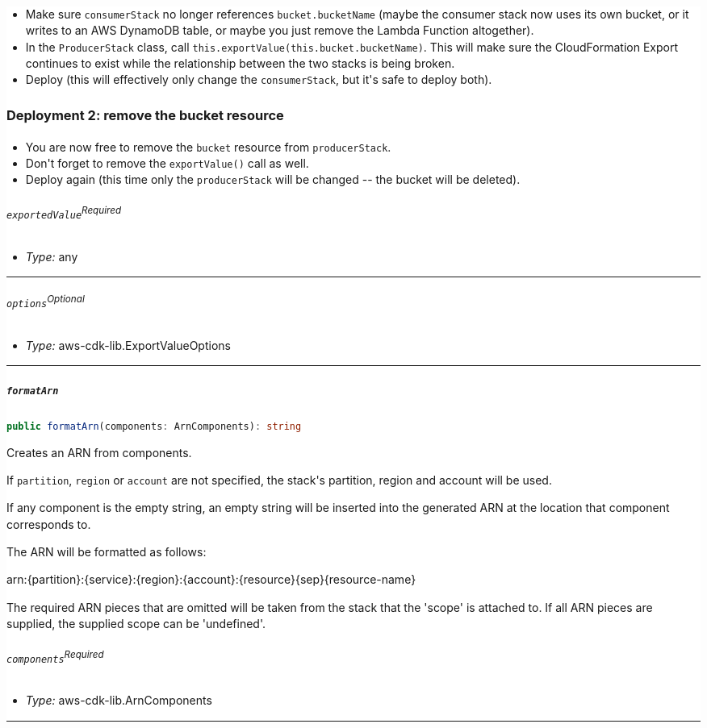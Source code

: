- Make sure `consumerStack` no longer references `bucket.bucketName` (maybe the consumer
  stack now uses its own bucket, or it writes to an AWS DynamoDB table, or maybe you just
  remove the Lambda Function altogether).
- In the `ProducerStack` class, call `this.exportValue(this.bucket.bucketName)`. This
  will make sure the CloudFormation Export continues to exist while the relationship
  between the two stacks is being broken.
- Deploy (this will effectively only change the `consumerStack`, but it's safe to deploy both).

### Deployment 2: remove the bucket resource

- You are now free to remove the `bucket` resource from `producerStack`.
- Don't forget to remove the `exportValue()` call as well.
- Deploy again (this time only the `producerStack` will be changed -- the bucket will be deleted).

###### `exportedValue`<sup>Required</sup> <a name="exportedValue" id="@cdklabs/cdk-cicd-wrapper.CodeStarConnectRepositoryStack.exportValue.parameter.exportedValue"></a>

- *Type:* any

---

###### `options`<sup>Optional</sup> <a name="options" id="@cdklabs/cdk-cicd-wrapper.CodeStarConnectRepositoryStack.exportValue.parameter.options"></a>

- *Type:* aws-cdk-lib.ExportValueOptions

---

##### `formatArn` <a name="formatArn" id="@cdklabs/cdk-cicd-wrapper.CodeStarConnectRepositoryStack.formatArn"></a>

```typescript
public formatArn(components: ArnComponents): string
```

Creates an ARN from components.

If `partition`, `region` or `account` are not specified, the stack's
partition, region and account will be used.

If any component is the empty string, an empty string will be inserted
into the generated ARN at the location that component corresponds to.

The ARN will be formatted as follows:

  arn:{partition}:{service}:{region}:{account}:{resource}{sep}{resource-name}

The required ARN pieces that are omitted will be taken from the stack that
the 'scope' is attached to. If all ARN pieces are supplied, the supplied scope
can be 'undefined'.

###### `components`<sup>Required</sup> <a name="components" id="@cdklabs/cdk-cicd-wrapper.CodeStarConnectRepositoryStack.formatArn.parameter.components"></a>

- *Type:* aws-cdk-lib.ArnComponents

---